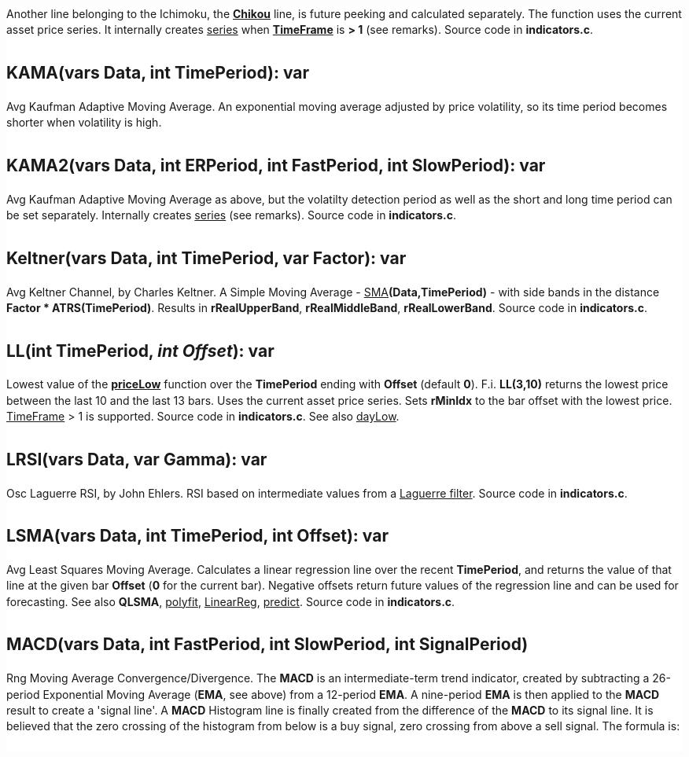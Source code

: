 Another line belonging to the Ichimoku, the **[Chikou](#chikou)** line, is future peeking and calculated separately. The function uses the current asset price series. It internally creates [series](091_series.md) when [**TimeFrame**](177_BarPeriod_TimeFrame.md) is **\> 1** (see remarks). Source code in **indicators.c**.

## KAMA(vars Data, int TimePeriod): var

Avg Kaufman Adaptive Moving Average. An exponential moving average adjusted by price volatility, so its time period becomes shorter when volatility is high.

## KAMA2(vars Data, int ERPeriod, int FastPeriod, int SlowPeriod): var

Avg Kaufman Adaptive Moving Average as above, but the volatilty detection period as well as the short and long time period can be set separately. Internally creates [series](091_series.md) (see remarks). Source code in **indicators.c**.

## Keltner(vars Data, int TimePeriod, var Factor): var

Avg Keltner Channel, by Charles Keltner. A Simple Moving Average - [SMA](#sma)**(Data,TimePeriod)** - with side bands in the distance **Factor \* ATRS(TimePeriod)**. Results in **rRealUpperBand**, **rRealMiddleBand**, **rRealLowerBand**. Source code in **indicators.c**.

## LL(int TimePeriod, _int Offset_): var

Lowest value of the **[priceLow](022_Price_History.md)** function over the **TimePeriod** ending with **Offset** (default **0**). F.i. **LL(3,10)** returns the lowest price between the last 10 and the last 13 bars. Uses the current asset price series. Sets **rMinIdx** to the bar offset with the lowest price. [TimeFrame](177_BarPeriod_TimeFrame.md) > 1 is supported. Source code in **indicators.c**. See also [dayLow](119_dayHigh_dayLow.md). 

## LRSI(vars Data, var Gamma): var

Osc Laguerre RSI, by John Ehlers. RSI based on intermediate values from a [Laguerre filter](116_Statistics_Transformations.md). Source code in **indicators.c**.

## LSMA(vars Data, int TimePeriod, int Offset): var

Avg Least Squares Moving Average. Calculates a linear regression line over the recent **TimePeriod**, and returns the value of that line at the given bar **Offset** (**0** for the current bar). Negative offsets return future values of the regression line and can be used for forecasting. See also **QLSMA**, [polyfit](136_polyfit_polynom.md), [LinearReg](116_Statistics_Transformations.md), [predict](131_predict.md). Source code in **indicators.c**.

## MACD(vars Data, int FastPeriod, int SlowPeriod, int SignalPeriod)

Rng Moving Average Convergence/Divergence. The **MACD** is an intermediate-term trend indicator, created by subtracting a 26-period Exponential Moving Average (**EMA**, see above) from a 12-period **EMA**. A nine-period **EMA** is then applied to the **MACD** result to create a 'signal line'. A **MACD** Histogram line is finally created from the difference of the **MACD** to its signal line. It is believed that the zero crossing of the histogram from below is a buy signal, zero crossing from above a sell signal. The formula is:  
   
